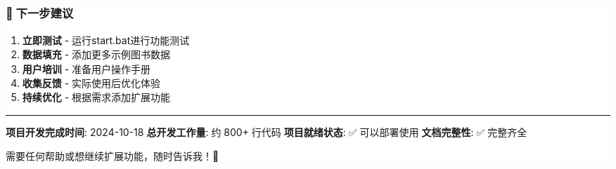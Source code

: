 ### 🚀 下一步建议
1. **立即测试** - 运行start.bat进行功能测试
2. **数据填充** - 添加更多示例图书数据
3. **用户培训** - 准备用户操作手册
4. **收集反馈** - 实际使用后优化体验
5. **持续优化** - 根据需求添加扩展功能

---

**项目开发完成时间**: 2024-10-18
**总开发工作量**: 约 800+ 行代码
**项目就绪状态**: ✅ 可以部署使用
**文档完整性**: ✅ 完整齐全

需要任何帮助或想继续扩展功能，随时告诉我！🎉
